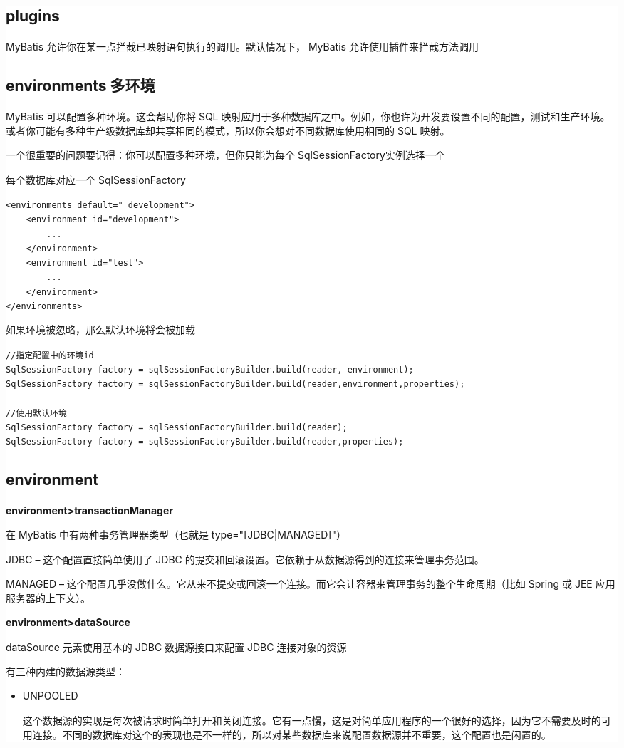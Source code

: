 ## plugins

MyBatis 允许你在某一点拦截已映射语句执行的调用。默认情况下， MyBatis 允许使用插件来拦截方法调用

## environments 多环境

MyBatis 可以配置多种环境。这会帮助你将 SQL 映射应用于多种数据库之中。例如，你也许为开发要设置不同的配置，测试和生产环境。或者你可能有多种生产级数据库却共享相同的模式，所以你会想对不同数据库使用相同的 SQL 映射。

一个很重要的问题要记得：你可以配置多种环境，但你只能为每个 SqlSessionFactory实例选择一个

每个数据库对应一个 SqlSessionFactory

```
<environments default=" development">
    <environment id="development">
        ...
    </environment>
    <environment id="test">
        ...
    </environment>
</environments>
```

如果环境被忽略，那么默认环境将会被加载

```
//指定配置中的环境id
SqlSessionFactory factory = sqlSessionFactoryBuilder.build(reader, environment);
SqlSessionFactory factory = sqlSessionFactoryBuilder.build(reader,environment,properties);

//使用默认环境
SqlSessionFactory factory = sqlSessionFactoryBuilder.build(reader);
SqlSessionFactory factory = sqlSessionFactoryBuilder.build(reader,properties);
```

## environment

**environment>transactionManager**

在 MyBatis 中有两种事务管理器类型（也就是 type="[JDBC|MANAGED]"）

JDBC – 这个配置直接简单使用了 JDBC 的提交和回滚设置。它依赖于从数据源得到的连接来管理事务范围。

MANAGED – 这个配置几乎没做什么。它从来不提交或回滚一个连接。而它会让容器来管理事务的整个生命周期（比如 Spring 或 JEE 应用服务器的上下文）。

**environment>dataSource**

dataSource 元素使用基本的 JDBC 数据源接口来配置 JDBC 连接对象的资源

有三种内建的数据源类型：

+ UNPOOLED

    这个数据源的实现是每次被请求时简单打开和关闭连接。它有一点慢，这是对简单应用程序的一个很好的选择，因为它不需要及时的可用连接。不同的数据库对这个的表现也是不一样的，所以对某些数据库来说配置数据源并不重要，这个配置也是闲置的。
